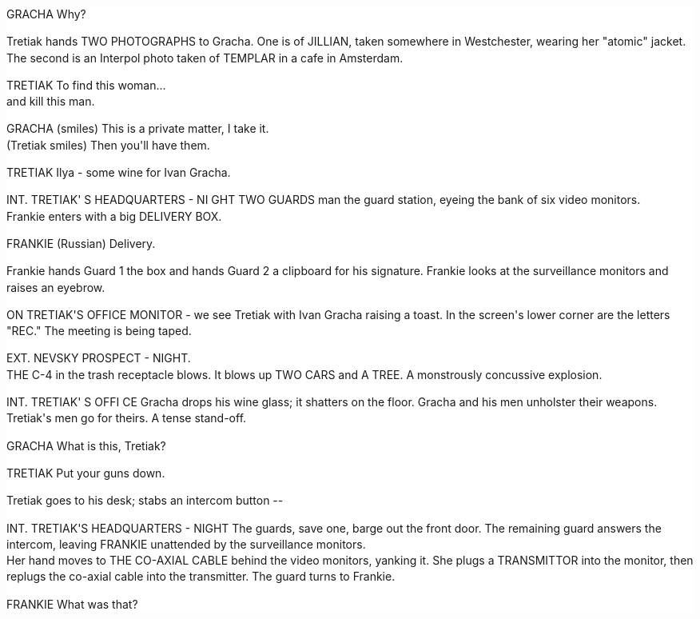 GRACHA 
Why? 

Tretiak hands TWO PHOTOGRAPHS to Gracha. One is of JILLIAN, taken 
somewhere in Westchester, wearing her "atomic" jacket. The second is an 
Interpol photo taken of TEMPLAR in a cafe in Amsterdam.  

TRETIAK 
To find this woman...  
and kill this man.  

GRACHA 
(smiles) 
This is a private matter, I take it.  
(Tretiak smiles) 
Then you'll have them.  

TRETIAK 
Ilya - some wine for Ivan Gracha.  

INT. TRETIAK' S HEADQUARTERS - NI GHT 
TWO GUARDS man the guard station, eyeing the bank of six video monitors.  
Frankie enters with a big DELIVERY BOX.  

FRANKIE (Russian) 
Delivery.  

Frankie hands Guard 1 the box and hands Guard 2 a clipboard for his 
signature. Frankie looks at the surveillance monitors and raises an eyebrow.  

ON TRETIAK'S OFFICE MONITOR - we see Tretiak with Ivan Gracha raising a 
toast. In the screen's lower corner are the letters "REC." The meeting is being 
taped.  

EXT. NEVSKY PROSPECT - NIGHT.  
THE C-4 in the trash receptacle blows. It blows up TWO CARS and A TREE. A 
monstrously concussive explosion.  

INT. TRETIAK' S OFFI CE 
Gracha drops his wine glass; it shatters on the floor. Gracha and his men 
unholster their weapons. Tretiak's men go for theirs. A tense stand-off.  

GRACHA 
What is this, Tretiak? 

TRETIAK 
Put your guns down.  

Tretiak goes to his desk; stabs an intercom button -- 

INT. TRETIAK'S HEADQUARTERS - NIGHT 
The guards, save one, barge out the front door. The remaining guard answers 
the intercom, leaving FRANKIE unattended by the surveillance monitors.  
Her hand moves to THE CO-AXIAL CABLE behind the video monitors, yanking 
it. She plugs a TRANSMITTOR into the monitor, then replugs the co-axial 
cable into the transmitter. The guard turns to Frankie.  

FRANKIE 
What was that? 
